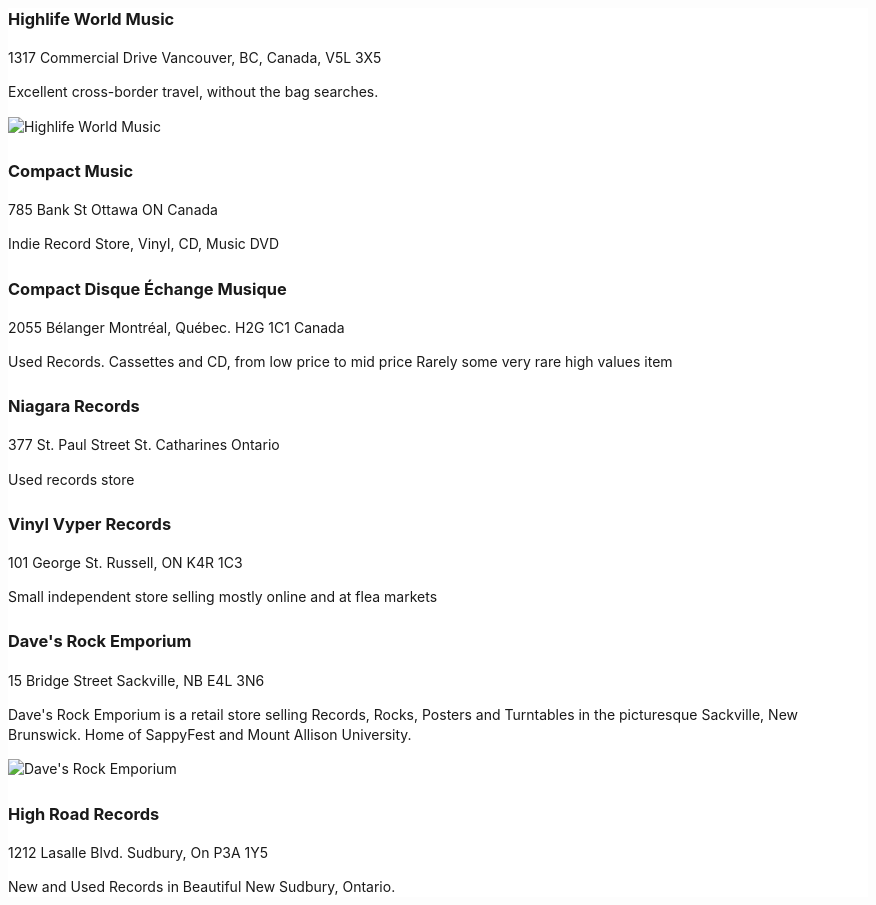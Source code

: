 ### Highlife World Music

1317 Commercial Drive Vancouver, BC, Canada, V5L 3X5

Excellent cross-border travel, without the bag searches.

![Highlife World Music](https://discogslabs.imgix.net/vinylhub/53e7bfa6910a6b00082a4235.jpg?auto=compress%2Cformat&fit=max&fm=jpg&h=2000&w=2000&s=3066e5c0ba5e21fce55dfebb5d86c68c "Highlife World Music")

### Compact Music

785 Bank St Ottawa ON Canada

Indie Record Store, Vinyl, CD, Music DVD

### Compact Disque Échange Musique

2055 Bélanger
Montréal, Québec. H2G 1C1
Canada

Used Records. Cassettes and CD, from low price to mid price
Rarely some very rare high values item

### Niagara Records

377 St. Paul Street St. Catharines Ontario

Used records store

### Vinyl Vyper Records

101 George St.
Russell, ON
K4R 1C3

Small independent store selling mostly online and at flea markets

### Dave's Rock Emporium

15 Bridge Street
Sackville, NB  E4L 3N6

Dave's Rock Emporium is a retail store selling Records, Rocks, Posters and Turntables in the picturesque Sackville, New Brunswick. Home of SappyFest and Mount Allison University.

![Dave's Rock Emporium](https://discogslabs.imgix.net/vinylhub/597de098e5433000148ff99a.jpg?auto=compress%2Cformat&fit=max&fm=jpg&h=2000&w=2000&s=cc2f2ce7a3daf7094e8d375ce5bf3393 "Dave's Rock Emporium")

### High Road Records

1212 Lasalle Blvd. 
Sudbury, On
P3A 1Y5

New and Used Records in Beautiful New Sudbury, Ontario.
